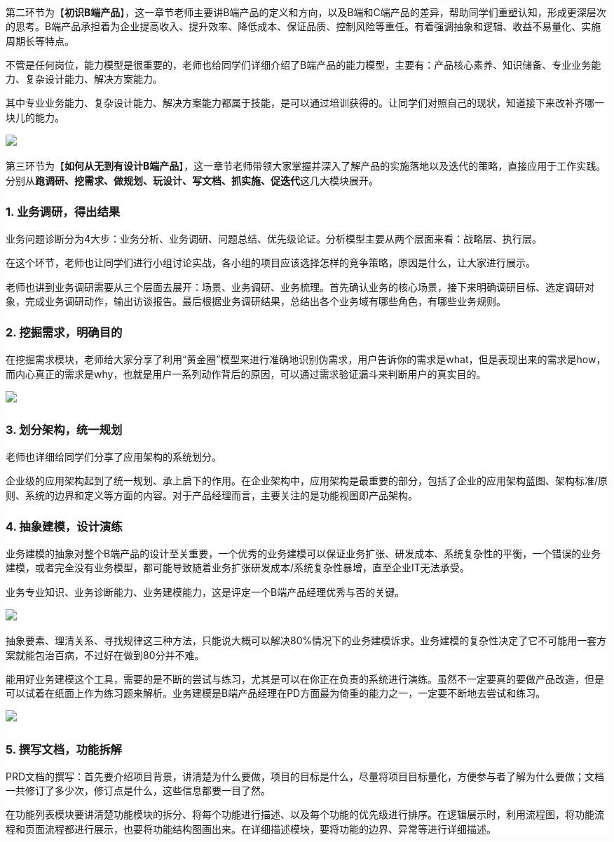 第二环节为【**初识B端产品**】，这一章节老师主要讲B端产品的定义和方向，以及B端和C端产品的差异，帮助同学们重塑认知，形成更深层次的思考。B端产品承担着为企业提高收入、提升效率、降低成本、保证品质、控制风险等重任。有着强调抽象和逻辑、收益不易量化、实施周期长等特点。

不管是任何岗位，能力模型是很重要的，老师也给同学们详细介绍了B端产品的能力模型，主要有：产品核心素养、知识储备、专业业务能力、复杂设计能力、解决方案能力。

其中专业业务能力、复杂设计能力、解决方案能力都属于技能，是可以通过培训获得的。让同学们对照自己的现状，知道接下来改补齐哪一块儿的能力。

![](https://image.woshipm.com/wp-files/2022/06/hqhRM4OzC6kphAdvtwNP.png)

第三环节为【**如何从无到有设计B端产品**】，这一章节老师带领大家掌握并深入了解产品的实施落地以及迭代的策略，直接应用于工作实践。分别从**跑调研、挖需求、做规划、玩设计、写文档、抓实施、促迭代**这几大模块展开。

### 1\. 业务调研，得出结果

业务问题诊断分为4大步：业务分析、业务调研、问题总结、优先级论证。分析模型主要从两个层面来看：战略层、执行层。

在这个环节，老师也让同学们进行小组讨论实战，各小组的项目应该选择怎样的竞争策略，原因是什么，让大家进行展示。

老师也讲到业务调研需要从三个层面去展开：场景、业务调研、业务梳理。首先确认业务的核心场景，接下来明确调研目标、选定调研对象，完成业务调研动作，输出访谈报告。最后根据业务调研结果，总结出各个业务域有哪些角色，有哪些业务规则。

### 2\. 挖掘需求，明确目的

在挖掘需求模块，老师给大家分享了利用“黄金圈”模型来进行准确地识别伪需求，用户告诉你的需求是what，但是表现出来的需求是how，而内心真正的需求是why，也就是用户一系列动作背后的原因，可以通过需求验证漏斗来判断用户的真实目的。

![](https://image.woshipm.com/wp-files/2022/06/s2Xh15ggELq2l0O2mTnC.png)

### 3\. 划分架构，统一规划

老师也详细给同学们分享了应用架构的系统划分。

企业级的应用架构起到了统一规划、承上启下的作用。在企业架构中，应用架构是最重要的部分，包括了企业的应用架构蓝图、架构标准/原则、系统的边界和定义等方面的内容。对于产品经理而言，主要关注的是功能视图即产品架构。

### 4\. 抽象建模，设计演练

业务建模的抽象对整个B端产品的设计至关重要，一个优秀的业务建模可以保证业务扩张、研发成本、系统复杂性的平衡，一个错误的业务建模，或者完全没有业务模型，都可能导致随着业务扩张研发成本/系统复杂性暴增，直至企业IT无法承受。

业务专业知识、业务诊断能力、业务建模能力，这是评定一个B端产品经理优秀与否的关键。

![](https://image.woshipm.com/wp-files/2022/06/4JOdjJlEHnG17Ncp8IrU.png)

抽象要素、理清关系、寻找规律这三种方法，只能说大概可以解决80%情况下的业务建模诉求。业务建模的复杂性决定了它不可能用一套方案就能包治百病，不过好在做到80分并不难。

能用好业务建模这个工具，需要的是不断的尝试与练习，尤其是可以在你正在负责的系统进行演练。虽然不一定要真的要做产品改造，但是可以试着在纸面上作为练习题来解析。业务建模是B端产品经理在PD方面最为倚重的能力之一，一定要不断地去尝试和练习。

![](https://image.woshipm.com/wp-files/2022/06/Js7u3eYgGQnG4YSiV9GZ.png)

### 5\. 撰写文档，功能拆解

PRD文档的撰写：首先要介绍项目背景，讲清楚为什么要做，项目的目标是什么，尽量将项目目标量化，方便参与者了解为什么要做；文档一共修订了多少次，修订点是什么，这些信息都要一目了然。

在功能列表模块要讲清楚功能模块的拆分、将每个功能进行描述、以及每个功能的优先级进行排序。在逻辑展示时，利用流程图，将功能流程和页面流程都进行展示，也要将功能结构图画出来。在详细描述模块，要将功能的边界、异常等进行详细描述。
